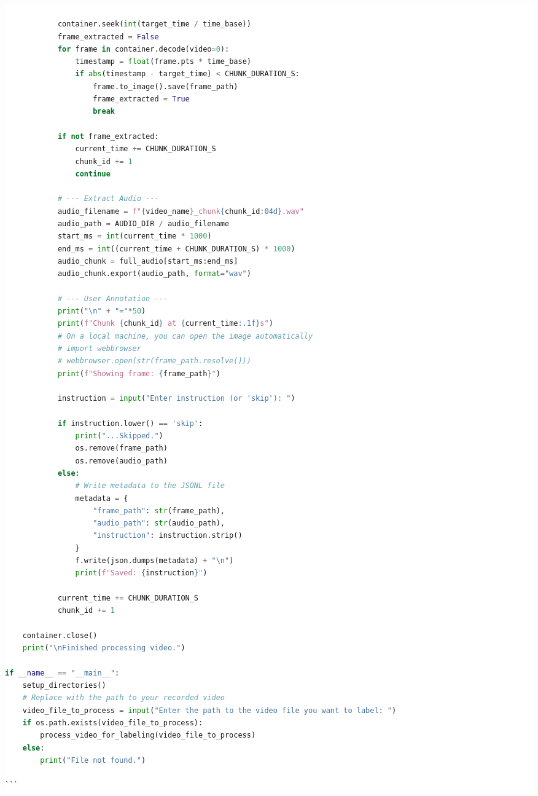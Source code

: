 ````python
            
            container.seek(int(target_time / time_base))
            frame_extracted = False
            for frame in container.decode(video=0):
                timestamp = float(frame.pts * time_base)
                if abs(timestamp - target_time) < CHUNK_DURATION_S:
                    frame.to_image().save(frame_path)
                    frame_extracted = True
                    break
            
            if not frame_extracted:
                current_time += CHUNK_DURATION_S
                chunk_id += 1
                continue

            # --- Extract Audio ---
            audio_filename = f"{video_name}_chunk{chunk_id:04d}.wav"
            audio_path = AUDIO_DIR / audio_filename
            start_ms = int(current_time * 1000)
            end_ms = int((current_time + CHUNK_DURATION_S) * 1000)
            audio_chunk = full_audio[start_ms:end_ms]
            audio_chunk.export(audio_path, format="wav")

            # --- User Annotation ---
            print("\n" + "="*50)
            print(f"Chunk {chunk_id} at {current_time:.1f}s")
            # On a local machine, you can open the image automatically
            # import webbrowser
            # webbrowser.open(str(frame_path.resolve()))
            print(f"Showing frame: {frame_path}")
            
            instruction = input("Enter instruction (or 'skip'): ")
            
            if instruction.lower() == 'skip':
                print("...Skipped.")
                os.remove(frame_path)
                os.remove(audio_path)
            else:
                # Write metadata to the JSONL file
                metadata = {
                    "frame_path": str(frame_path),
                    "audio_path": str(audio_path),
                    "instruction": instruction.strip()
                }
                f.write(json.dumps(metadata) + "\n")
                print(f"Saved: {instruction}")

            current_time += CHUNK_DURATION_S
            chunk_id += 1
            
    container.close()
    print("\nFinished processing video.")

if __name__ == "__main__":
    setup_directories()
    # Replace with the path to your recorded video
    video_file_to_process = input("Enter the path to the video file you want to label: ")
    if os.path.exists(video_file_to_process):
        process_video_for_labeling(video_file_to_process)
    else:
        print("File not found.")

```
````